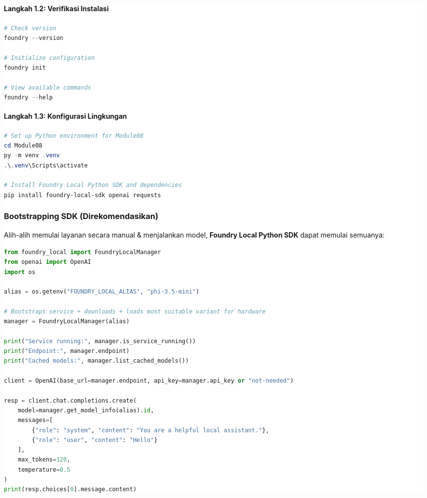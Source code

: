 #### Langkah 1.2: Verifikasi Instalasi

```powershell
# Check version
foundry --version

# Initialize configuration
foundry init

# View available commands
foundry --help
```

#### Langkah 1.3: Konfigurasi Lingkungan

```powershell
# Set up Python environment for Module08
cd Module08
py -m venv .venv
.\.venv\Scripts\activate

# Install Foundry Local Python SDK and dependencies
pip install foundry-local-sdk openai requests
```

### Bootstrapping SDK (Direkomendasikan)

Alih-alih memulai layanan secara manual & menjalankan model, **Foundry Local Python SDK** dapat memulai semuanya:

```python
from foundry_local import FoundryLocalManager
from openai import OpenAI
import os

alias = os.getenv("FOUNDRY_LOCAL_ALIAS", "phi-3.5-mini")

# Bootstraps service + downloads + loads most suitable variant for hardware
manager = FoundryLocalManager(alias)

print("Service running:", manager.is_service_running())
print("Endpoint:", manager.endpoint)
print("Cached models:", manager.list_cached_models())

client = OpenAI(base_url=manager.endpoint, api_key=manager.api_key or "not-needed")

resp = client.chat.completions.create(
    model=manager.get_model_info(alias).id,
    messages=[
        {"role": "system", "content": "You are a helpful local assistant."},
        {"role": "user", "content": "Hello"}
    ],
    max_tokens=120,
    temperature=0.5
)
print(resp.choices[0].message.content)
```
